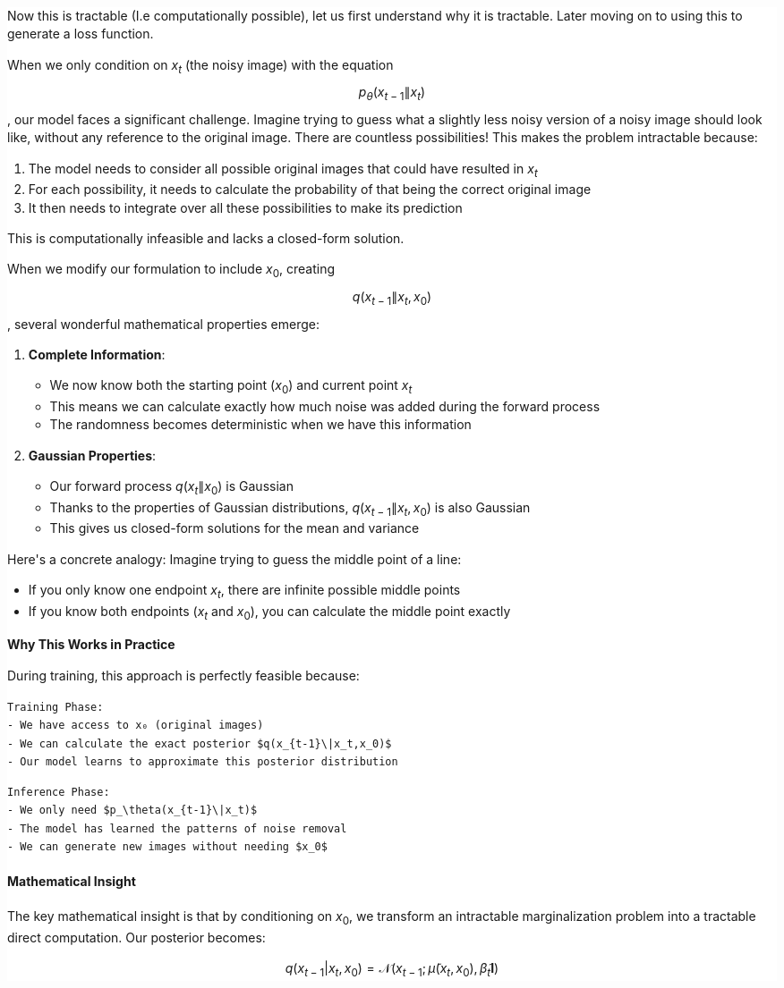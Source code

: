 Now this is tractable (I.e computationally possible), let us first understand why it is tractable. Later moving on to using this to generate a loss function.

When we only condition on $x_t$ (the noisy image) with the equation $$p_\theta(x_{t-1}\|x_t)$$, our model faces a significant challenge. Imagine trying to guess what a slightly less noisy version of a noisy image should look like, without any reference to the original image. There are countless possibilities! This makes the problem intractable because:

1. The model needs to consider all possible original images that could have resulted in $x_t$
2. For each possibility, it needs to calculate the probability of that being the correct original image
3. It then needs to integrate over all these possibilities to make its prediction

This is computationally infeasible and lacks a closed-form solution.

When we modify our formulation to include $x_0$, creating $$q(x_{t-1}\|x_t,x_0)$$, several wonderful mathematical properties emerge:

1. **Complete Information**:

   - We now know both the starting point ($x_0$) and current point $x_t$
   - This means we can calculate exactly how much noise was added during the forward process
   - The randomness becomes deterministic when we have this information

2. **Gaussian Properties**:
   - Our forward process $q(x_t\|x_0)$ is Gaussian
   - Thanks to the properties of Gaussian distributions, $q(x_{t-1}\|x_t,x_0)$ is also Gaussian
   - This gives us closed-form solutions for the mean and variance

Here's a concrete analogy: Imagine trying to guess the middle point of a line:

- If you only know one endpoint $x_t$, there are infinite possible middle points
- If you know both endpoints ($x_t$ and $x_0$), you can calculate the middle point exactly

**Why This Works in Practice**

During training, this approach is perfectly feasible because:

```
Training Phase:
- We have access to x₀ (original images)
- We can calculate the exact posterior $q(x_{t-1}\|x_t,x_0)$
- Our model learns to approximate this posterior distribution
```

```
Inference Phase:
- We only need $p_\theta(x_{t-1}\|x_t)$
- The model has learned the patterns of noise removal
- We can generate new images without needing $x_0$
```

#### Mathematical Insight

The key mathematical insight is that by conditioning on $x_0$, we transform an intractable marginalization problem into a tractable direct computation. Our posterior becomes:

$$q(x_{t-1}|x_t,x_0) = \mathcal{N}(x_{t-1}; \tilde{\mu}(x_t,x_0), \tilde{\beta}_t\mathbf{I})$$
